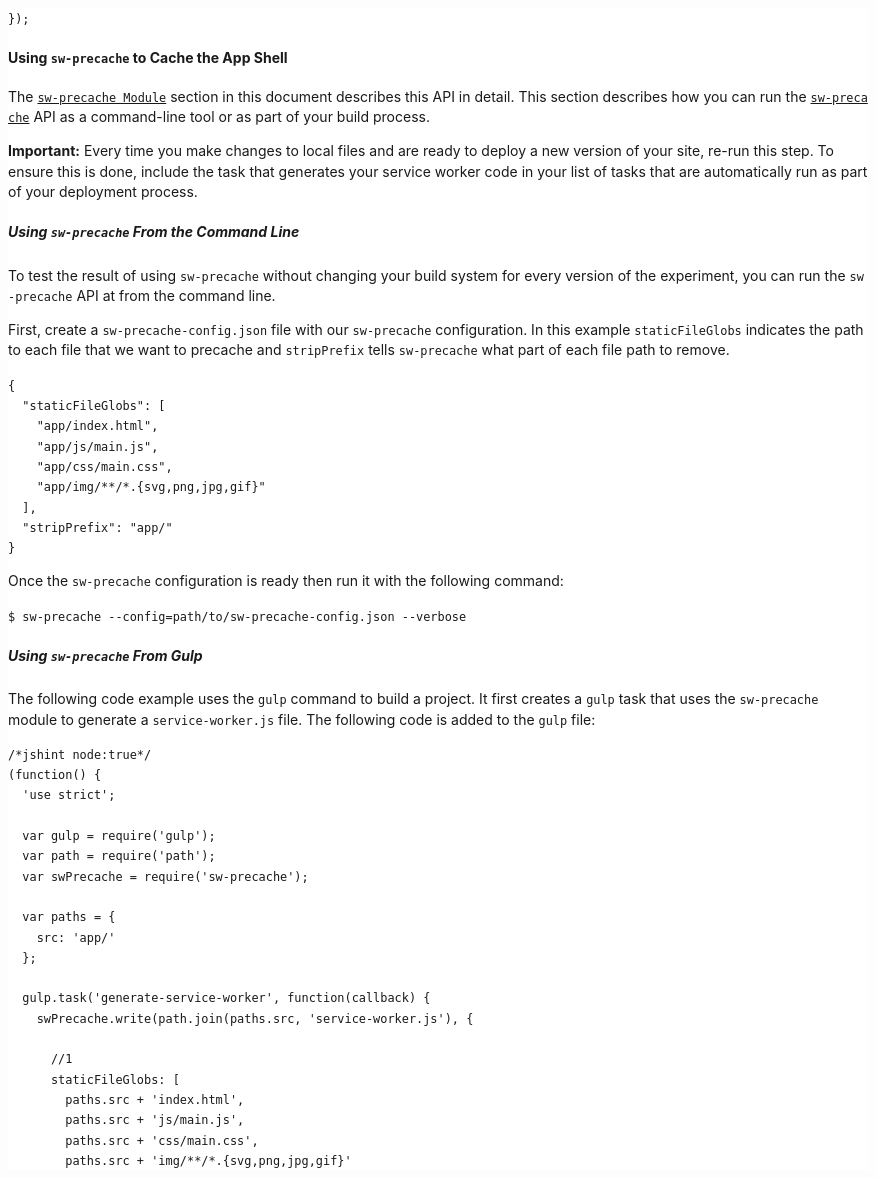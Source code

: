 ```
});
```

<a id="swprecache" />

#### Using `sw-precache` to Cache the App Shell

The  [`sw-precache Module`](#precachemodule) section in this document describes this API in detail. This section describes how you can run the  [`sw-precache`](https://developer.mozilla.org/en-US/docs/Web/API/Cache) API as a command-line tool or as part of your build process. 

__Important:__ Every time you make changes to local files and are ready to deploy a new version of your site, re-run this step. To ensure this is done, include the task that generates your service worker code in your list of tasks that are automatically run as part of your deployment process. 

##### Using `sw-precache` From the Command Line

To test the result of using `sw-precache` without changing your build system for every version of the experiment, you can run the `sw-precache` API at from the command line. 

First, create a `sw-precache-config.json` file with our `sw-precache` configuration.  In this example `staticFileGlobs` indicates the path to each file that we want to precache and `stripPrefix` tells `sw-precache` what part of each file path to remove. 

```
{
  "staticFileGlobs": [
    "app/index.html",
    "app/js/main.js",
    "app/css/main.css",
    "app/img/**/*.{svg,png,jpg,gif}"
  ],
  "stripPrefix": "app/"
}
```

Once the `sw-precache` configuration is ready then run it with the following command:

`$ sw-precache --config=path/to/sw-precache-config.json --verbose`

##### Using `sw-precache` From Gulp

The following code example uses the `gulp` command to build a project. It first creates a `gulp` task that uses the `sw-precache` module to generate a `service-worker.js` file. The following code is added to the `gulp` file:

```
/*jshint node:true*/
(function() {
  'use strict';

  var gulp = require('gulp');
  var path = require('path');
  var swPrecache = require('sw-precache');

  var paths = {
    src: 'app/'
  };

  gulp.task('generate-service-worker', function(callback) {
    swPrecache.write(path.join(paths.src, 'service-worker.js'), {

      //1
      staticFileGlobs: [
        paths.src + 'index.html',
        paths.src + 'js/main.js',
        paths.src + 'css/main.css',
        paths.src + 'img/**/*.{svg,png,jpg,gif}'
```